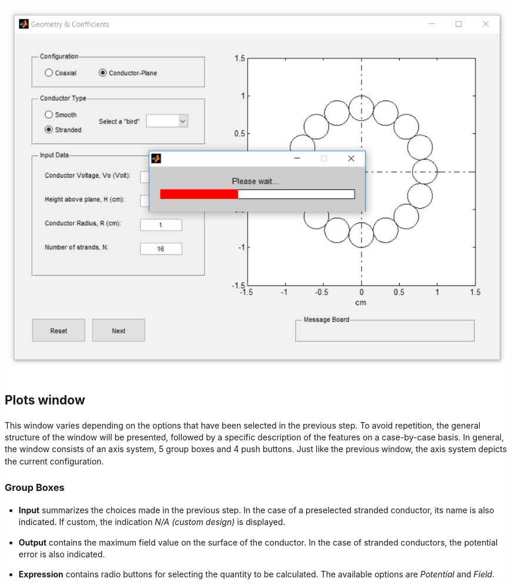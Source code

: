 ![](images/waitbar.PNG)

## Plots window

This window varies depending on the options that have been selected in the previous step. To avoid repetition, the general structure of the window will be presented, followed by a specific description of the features on a case-by-case basis. In general, the window consists of an axis system, 5 group boxes and 4 push buttons. Just like the previous window, the axis system depicts the current configuration.

### Group Boxes

- **Input** summarizes the choices made in the previous step. In the case of a preselected stranded conductor, its name is also indicated. If custom, the indication *N/A (custom design)* is displayed.

- **Output** contains the maximum field value on the surface of the conductor. In the case of stranded conductors, the potential error is also indicated.

- **Expression** contains radio buttons for selecting the quantity to be calculated. The available options are *Potential* and *Field*.
